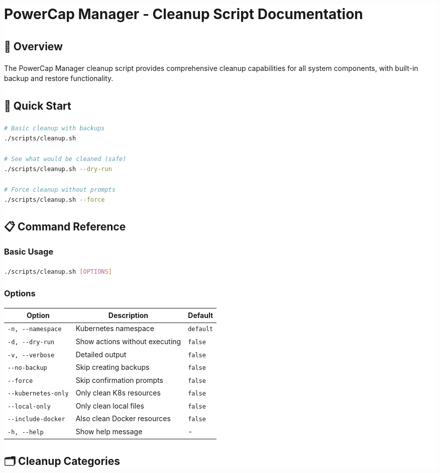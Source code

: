 # PowerCap Manager - Cleanup Script Documentation

## 🧹 Overview

The PowerCap Manager cleanup script provides comprehensive cleanup capabilities for all system components, with built-in backup and restore functionality.

## 🚀 Quick Start

```bash
# Basic cleanup with backups
./scripts/cleanup.sh

# See what would be cleaned (safe)
./scripts/cleanup.sh --dry-run

# Force cleanup without prompts
./scripts/cleanup.sh --force
```

## 📋 Command Reference

### **Basic Usage**
```bash
./scripts/cleanup.sh [OPTIONS]
```

### **Options**
| Option | Description | Default |
|--------|-------------|---------|
| `-n, --namespace` | Kubernetes namespace | `default` |
| `-d, --dry-run` | Show actions without executing | `false` |
| `-v, --verbose` | Detailed output | `false` |
| `--no-backup` | Skip creating backups | `false` |
| `--force` | Skip confirmation prompts | `false` |
| `--kubernetes-only` | Only clean K8s resources | `false` |
| `--local-only` | Only clean local files | `false` |
| `--include-docker` | Also clean Docker resources | `false` |
| `-h, --help` | Show help message | - |

## 🗂️ Cleanup Categories
